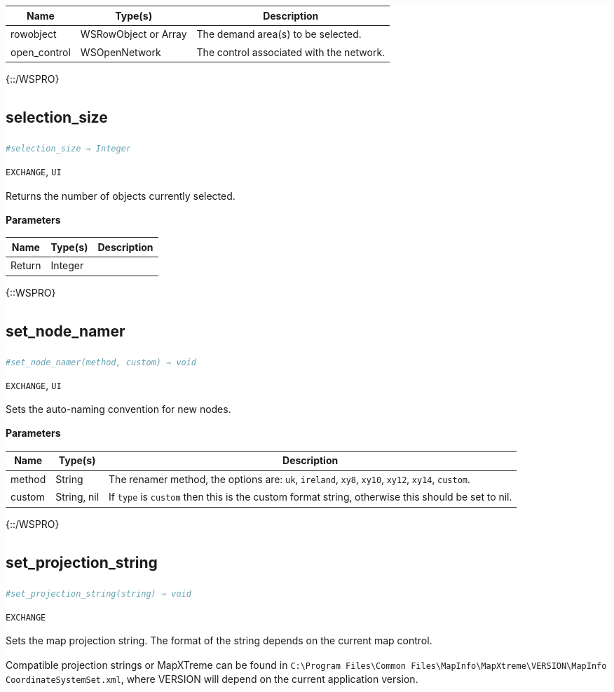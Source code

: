| Name   | Type(s)     | Description                                                                                       |
| ------ | ----------- | ------------------------------------------------------------------------------------------------- |
| rowobject		| WSRowObject or Array<WSRowObject>       | The demand area(s) to be selected.    	 	|
| open_control  | WSOpenNetwork                           | The control associated with the network.    |

{::/WSPRO}

## selection_size

```ruby
#selection_size ⇒ Integer
```

`EXCHANGE`, `UI`

Returns the number of objects currently selected.

**Parameters**

| Name   | Type(s) | Description |
| ------ | ------- | ----------- |
| Return | Integer |             |

{::WSPRO}

## set_node_namer

```ruby
#set_node_namer(method, custom) ⇒ void
```

`EXCHANGE`, `UI`

Sets the auto-naming convention for new nodes.

**Parameters**

| Name   | Type(s)     | Description                                                                                       |
| ------ | ----------- | ------------------------------------------------------------------------------------------------- |
| method | String      | The renamer method, the options are: `uk`, `ireland`, `xy8`, `xy10`, `xy12`, `xy14`, `custom`.    |
| custom | String, nil | If `type` is `custom` then this is the custom format string, otherwise this should be set to nil. |

{::/WSPRO}

## set_projection_string

```ruby
#set_projection_string(string) ⇒ void
```

`EXCHANGE`

Sets the map projection string. The format of the string depends on the current map control.

Compatible projection strings or MapXTreme can be found in `C:\Program Files\Common Files\MapInfo\MapXtreme\VERSION\MapInfoCoordinateSystemSet.xml`, where VERSION will depend on the current application version.
